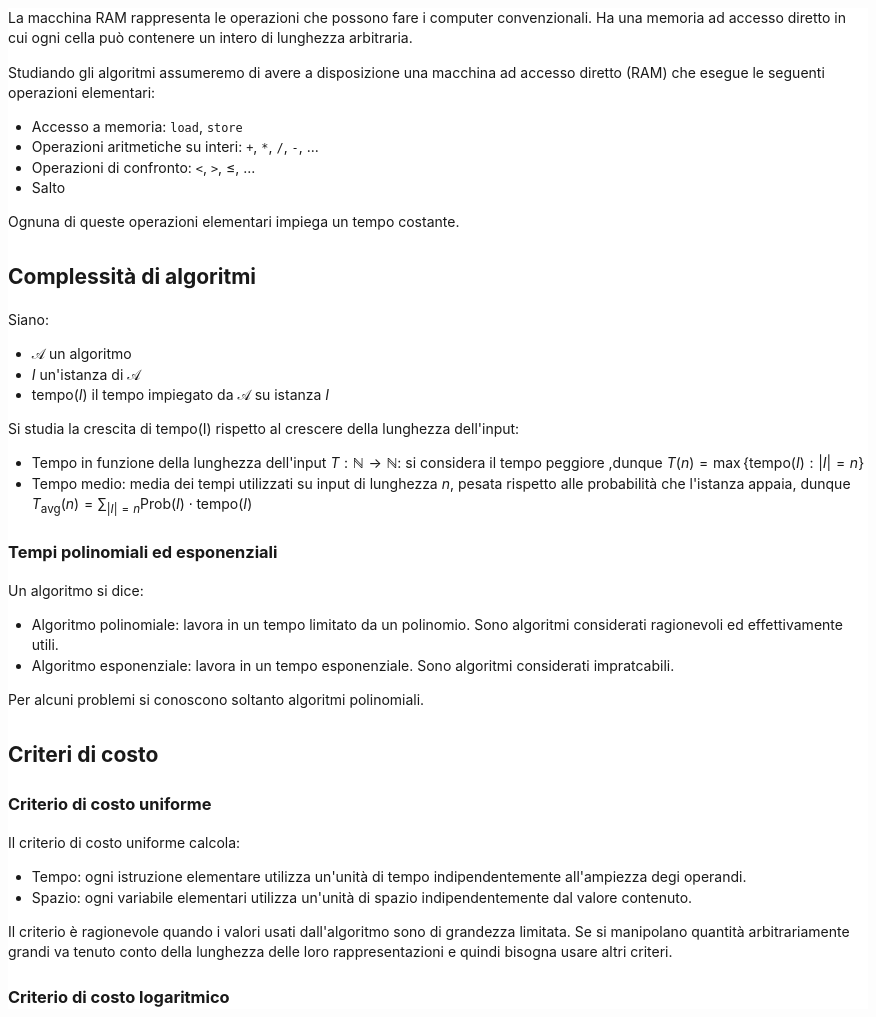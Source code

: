 La macchina RAM rappresenta le operazioni che possono fare i computer convenzionali. Ha una memoria ad accesso diretto in cui ogni cella può contenere un intero di lunghezza arbitraria.

Studiando gli algoritmi assumeremo di avere a disposizione una macchina ad accesso diretto (RAM) che esegue le seguenti operazioni elementari:

- Accesso a memoria: `load`, `store`
- Operazioni aritmetiche su interi: `+`, `*`, `/`, `-`, ...
- Operazioni di confronto: `<`, `>`, $\leq$, ...
- Salto

Ognuna di queste operazioni elementari impiega un tempo costante.

## Complessità di algoritmi

Siano:

- $\mathcal{A}$ un algoritmo
- $I$ un'istanza di $\mathcal{A}$
- $\text{tempo}(I)$ il tempo impiegato da $\mathcal{A}$ su istanza $I$

Si studia la crescita di $\text{tempo(I)}$ rispetto al crescere della lunghezza dell'input:

- Tempo in funzione della lunghezza dell'input $T: \mathbb{N} \rightarrow \mathbb{N}$: si considera il tempo peggiore ,dunque $T(n) = \max \{ \text{tempo}(I) : |I| = n \}$
- Tempo medio: media dei tempi utilizzati su input di lunghezza $n$, pesata rispetto alle probabilità che l'istanza appaia, dunque $T_{\text{avg}}(n) = \sum_{|I| = n} \text{Prob}(I) \cdot \text{tempo}(I)$

### Tempi polinomiali ed esponenziali

Un algoritmo si dice:

- Algoritmo polinomiale: lavora in un tempo limitato da un polinomio. Sono algoritmi considerati ragionevoli ed effettivamente utili.
- Algoritmo esponenziale: lavora in un tempo esponenziale. Sono algoritmi considerati impratcabili.

Per alcuni problemi si conoscono soltanto algoritmi polinomiali.

## Criteri di costo

### Criterio di costo uniforme

Il criterio di costo uniforme calcola:

- Tempo: ogni istruzione elementare utilizza un'unità di tempo indipendentemente all'ampiezza degi operandi.
- Spazio: ogni variabile elementari utilizza un'unità di spazio indipendentemente dal valore contenuto.

Il criterio è ragionevole quando i valori usati dall'algoritmo sono di grandezza limitata. Se si manipolano quantità arbitrariamente grandi va tenuto conto della lunghezza delle loro rappresentazioni e quindi bisogna usare altri criteri.

### Criterio di costo logaritmico
